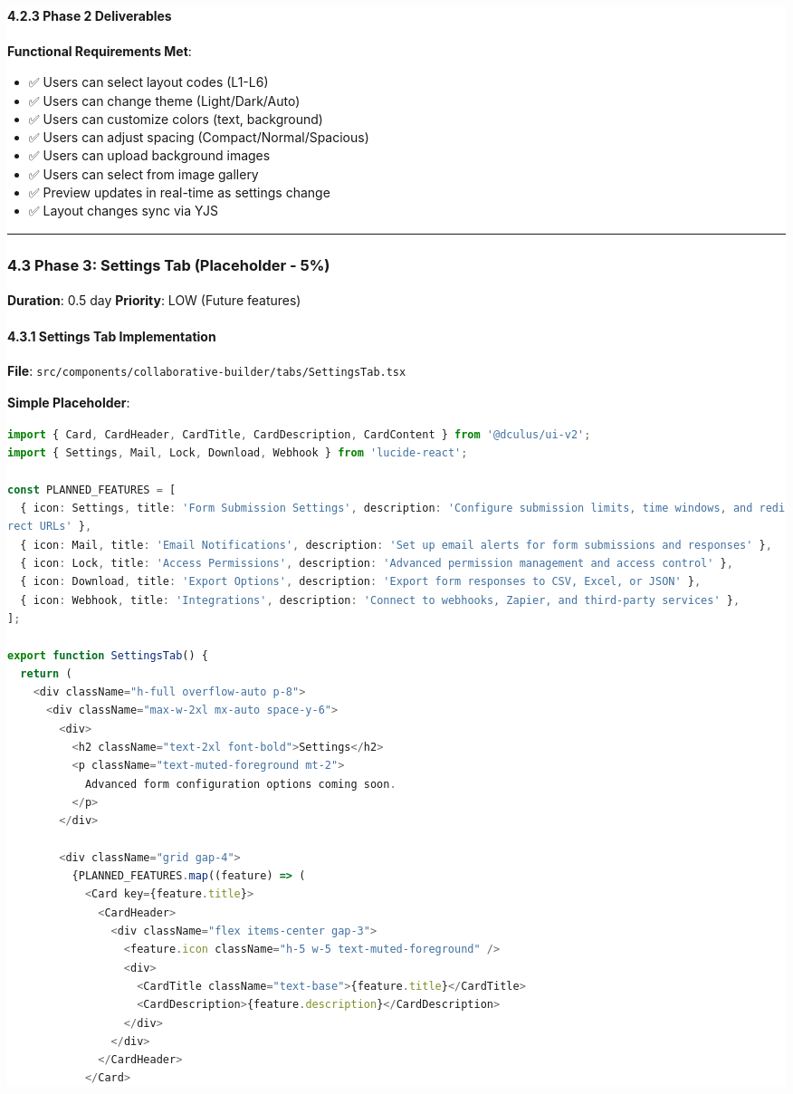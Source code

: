 #### 4.2.3 Phase 2 Deliverables

**Functional Requirements Met**:
- ✅ Users can select layout codes (L1-L6)
- ✅ Users can change theme (Light/Dark/Auto)
- ✅ Users can customize colors (text, background)
- ✅ Users can adjust spacing (Compact/Normal/Spacious)
- ✅ Users can upload background images
- ✅ Users can select from image gallery
- ✅ Preview updates in real-time as settings change
- ✅ Layout changes sync via YJS

---

### 4.3 Phase 3: Settings Tab (Placeholder - 5%)

**Duration**: 0.5 day
**Priority**: LOW (Future features)

#### 4.3.1 Settings Tab Implementation

**File**: `src/components/collaborative-builder/tabs/SettingsTab.tsx`

**Simple Placeholder**:
```typescript
import { Card, CardHeader, CardTitle, CardDescription, CardContent } from '@dculus/ui-v2';
import { Settings, Mail, Lock, Download, Webhook } from 'lucide-react';

const PLANNED_FEATURES = [
  { icon: Settings, title: 'Form Submission Settings', description: 'Configure submission limits, time windows, and redirect URLs' },
  { icon: Mail, title: 'Email Notifications', description: 'Set up email alerts for form submissions and responses' },
  { icon: Lock, title: 'Access Permissions', description: 'Advanced permission management and access control' },
  { icon: Download, title: 'Export Options', description: 'Export form responses to CSV, Excel, or JSON' },
  { icon: Webhook, title: 'Integrations', description: 'Connect to webhooks, Zapier, and third-party services' },
];

export function SettingsTab() {
  return (
    <div className="h-full overflow-auto p-8">
      <div className="max-w-2xl mx-auto space-y-6">
        <div>
          <h2 className="text-2xl font-bold">Settings</h2>
          <p className="text-muted-foreground mt-2">
            Advanced form configuration options coming soon.
          </p>
        </div>

        <div className="grid gap-4">
          {PLANNED_FEATURES.map((feature) => (
            <Card key={feature.title}>
              <CardHeader>
                <div className="flex items-center gap-3">
                  <feature.icon className="h-5 w-5 text-muted-foreground" />
                  <div>
                    <CardTitle className="text-base">{feature.title}</CardTitle>
                    <CardDescription>{feature.description}</CardDescription>
                  </div>
                </div>
              </CardHeader>
            </Card>
```